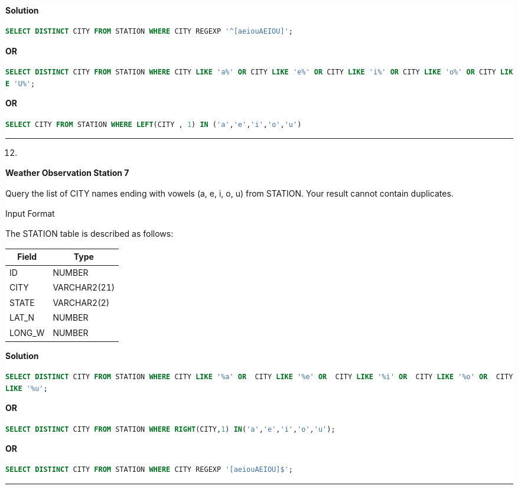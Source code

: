 **Solution**

```sql
SELECT DISTINCT CITY FROM STATION WHERE CITY REGEXP '^[aeiouAEIOU]';

```
**OR**

```sql
SELECT DISTINCT CITY FROM STATION WHERE CITY LIKE 'a%' OR CITY LIKE 'e%' OR CITY LIKE 'i%' OR CITY LIKE 'o%' OR CITY LIKE 'U%';

```
**OR**

```SQL
SELECT CITY FROM STATION WHERE LEFT(CITY , 1) IN ('a','e','i','o','u')
```

***

12)

**Weather Observation Station 7**

Query the list of CITY names ending with vowels (a, e, i, o, u) from STATION. Your result cannot contain duplicates.

Input Format

The STATION table is described as follows:

|  Field | Type |
|---|---|
| ID  | NUMBER |
| CITY | VARCHAR2(21)   |
| STATE  | VARCHAR2(2)  |
| LAT_N |  NUMBER |
| LONG_W | NUMBER |

**Solution**

```SQL
SELECT DISTINCT CITY FROM STATION WHERE CITY LIKE '%a' OR  CITY LIKE '%e' OR  CITY LIKE '%i' OR  CITY LIKE '%o' OR  CITY LIKE '%u';
```

**OR**

```sql
SELECT DISTINCT CITY FROM STATION WHERE RIGHT(CITY,1) IN('a','e','i','o','u');
```
**OR**

```sql
SELECT DISTINCT CITY FROM STATION WHERE CITY REGEXP '[aeiouAEIOU]$';
```
***
